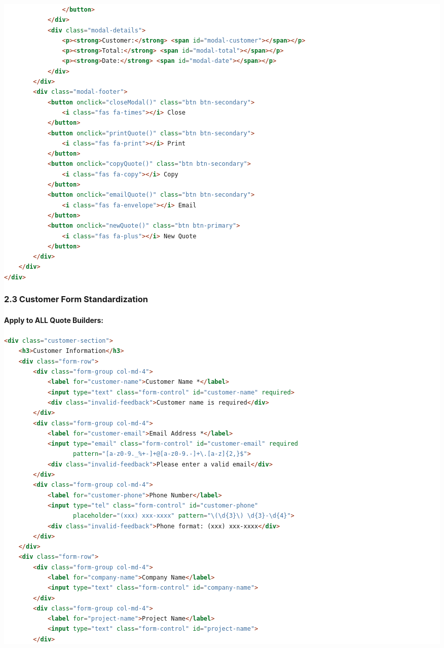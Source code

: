 ```html
                </button>
            </div>
            <div class="modal-details">
                <p><strong>Customer:</strong> <span id="modal-customer"></span></p>
                <p><strong>Total:</strong> <span id="modal-total"></span></p>
                <p><strong>Date:</strong> <span id="modal-date"></span></p>
            </div>
        </div>
        <div class="modal-footer">
            <button onclick="closeModal()" class="btn btn-secondary">
                <i class="fas fa-times"></i> Close
            </button>
            <button onclick="printQuote()" class="btn btn-secondary">
                <i class="fas fa-print"></i> Print
            </button>
            <button onclick="copyQuote()" class="btn btn-secondary">
                <i class="fas fa-copy"></i> Copy
            </button>
            <button onclick="emailQuote()" class="btn btn-secondary">
                <i class="fas fa-envelope"></i> Email
            </button>
            <button onclick="newQuote()" class="btn btn-primary">
                <i class="fas fa-plus"></i> New Quote
            </button>
        </div>
    </div>
</div>
```

### 2.3 Customer Form Standardization

#### Apply to ALL Quote Builders:
```html
<div class="customer-section">
    <h3>Customer Information</h3>
    <div class="form-row">
        <div class="form-group col-md-4">
            <label for="customer-name">Customer Name *</label>
            <input type="text" class="form-control" id="customer-name" required>
            <div class="invalid-feedback">Customer name is required</div>
        </div>
        <div class="form-group col-md-4">
            <label for="customer-email">Email Address *</label>
            <input type="email" class="form-control" id="customer-email" required 
                   pattern="[a-z0-9._%+-]+@[a-z0-9.-]+\.[a-z]{2,}$">
            <div class="invalid-feedback">Please enter a valid email</div>
        </div>
        <div class="form-group col-md-4">
            <label for="customer-phone">Phone Number</label>
            <input type="tel" class="form-control" id="customer-phone" 
                   placeholder="(xxx) xxx-xxxx" pattern="\(\d{3}\) \d{3}-\d{4}">
            <div class="invalid-feedback">Phone format: (xxx) xxx-xxxx</div>
        </div>
    </div>
    <div class="form-row">
        <div class="form-group col-md-4">
            <label for="company-name">Company Name</label>
            <input type="text" class="form-control" id="company-name">
        </div>
        <div class="form-group col-md-4">
            <label for="project-name">Project Name</label>
            <input type="text" class="form-control" id="project-name">
        </div>
```